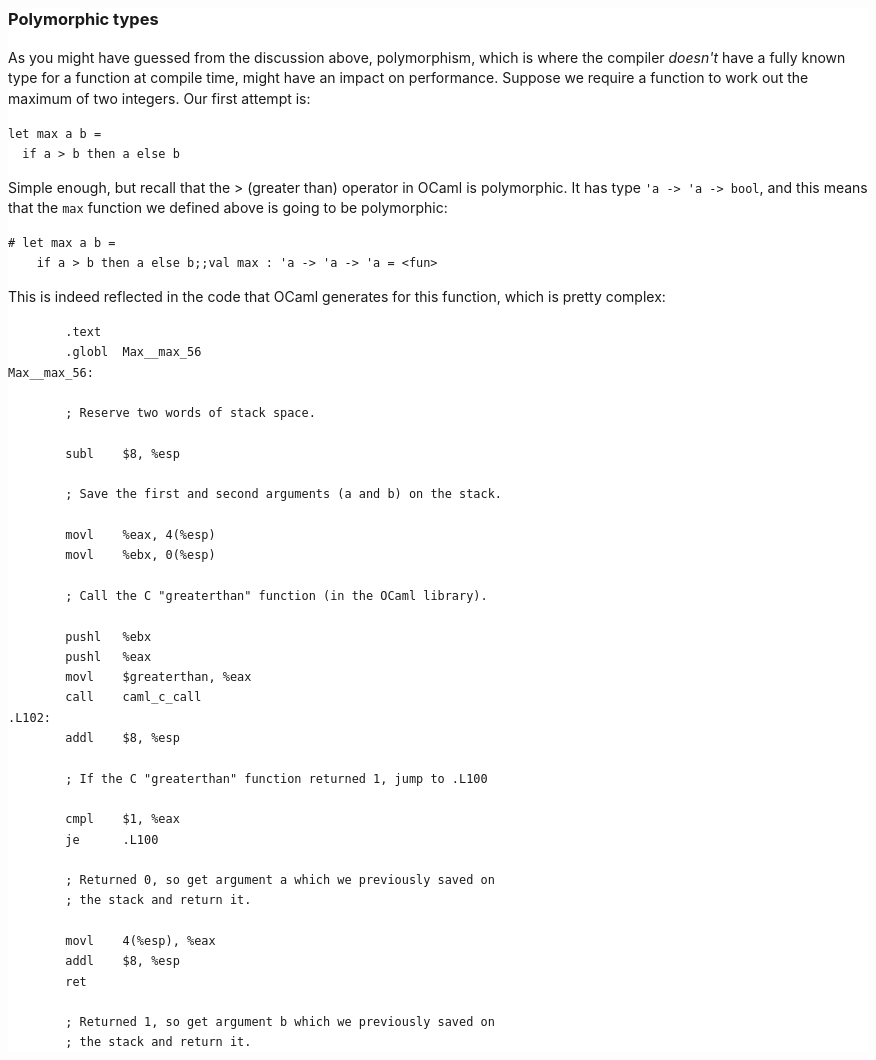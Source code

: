 ### Polymorphic types

As you might have guessed from the discussion above, polymorphism, which
is where the compiler *doesn't* have a fully known type for a function
at compile time, might have an impact on performance. Suppose we require
a function to work out the maximum of two integers. Our first attempt
is:

    let max a b =
      if a > b then a else b

Simple enough, but recall that the \> (greater than) operator in OCaml
is polymorphic. It has type `'a -> 'a -> bool`, and this means that the
`max` function we defined above is going to be polymorphic:

    # let max a b =
        if a > b then a else b;;val max : 'a -> 'a -> 'a = <fun>

This is indeed reflected in the code that OCaml generates for this
function, which is pretty complex:

            .text
            .globl  Max__max_56
    Max__max_56:

            ; Reserve two words of stack space.

            subl    $8, %esp

            ; Save the first and second arguments (a and b) on the stack.

            movl    %eax, 4(%esp)
            movl    %ebx, 0(%esp)

            ; Call the C "greaterthan" function (in the OCaml library).

            pushl   %ebx
            pushl   %eax
            movl    $greaterthan, %eax
            call    caml_c_call
    .L102:
            addl    $8, %esp

            ; If the C "greaterthan" function returned 1, jump to .L100

            cmpl    $1, %eax
            je      .L100

            ; Returned 0, so get argument a which we previously saved on
            ; the stack and return it.

            movl    4(%esp), %eax
            addl    $8, %esp
            ret

            ; Returned 1, so get argument b which we previously saved on
            ; the stack and return it.

